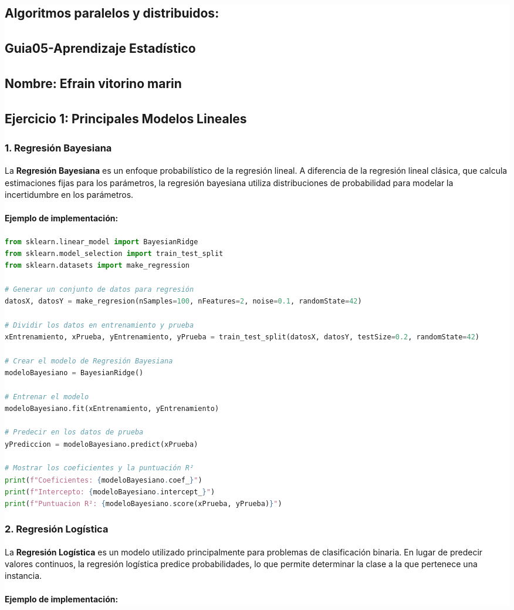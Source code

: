 ## Algoritmos paralelos y distribuidos:
## Guia05-Aprendizaje Estadístico
## Nombre: Efrain vitorino marin 



## Ejercicio 1: Principales Modelos Lineales

### 1. Regresión Bayesiana

La **Regresión Bayesiana** es un enfoque probabilístico de la regresión lineal. A diferencia de la regresión lineal clásica, que calcula estimaciones fijas para los parámetros, la regresión bayesiana utiliza distribuciones de probabilidad para modelar la incertidumbre en los parámetros.

#### Ejemplo de implementación:

```python
from sklearn.linear_model import BayesianRidge
from sklearn.model_selection import train_test_split
from sklearn.datasets import make_regression

# Generar un conjunto de datos para regresión
datosX, datosY = make_regresion(nSamples=100, nFeatures=2, noise=0.1, randomState=42)

# Dividir los datos en entrenamiento y prueba
xEntrenamiento, xPrueba, yEntrenamiento, yPrueba = train_test_split(datosX, datosY, testSize=0.2, randomState=42)

# Crear el modelo de Regresión Bayesiana
modeloBayesiano = BayesianRidge()

# Entrenar el modelo
modeloBayesiano.fit(xEntrenamiento, yEntrenamiento)

# Predecir en los datos de prueba
yPrediccion = modeloBayesiano.predict(xPrueba)

# Mostrar los coeficientes y la puntuación R²
print(f"Coeficientes: {modeloBayesiano.coef_}")
print(f"Intercepto: {modeloBayesiano.intercept_}")
print(f"Puntuacion R²: {modeloBayesiano.score(xPrueba, yPrueba)}")
```

### 2. Regresión Logística

La **Regresión Logística** es un modelo utilizado principalmente para problemas de clasificación binaria. En lugar de predecir valores continuos, la regresión logística predice probabilidades, lo que permite determinar la clase a la que pertenece una instancia.

#### Ejemplo de implementación:
